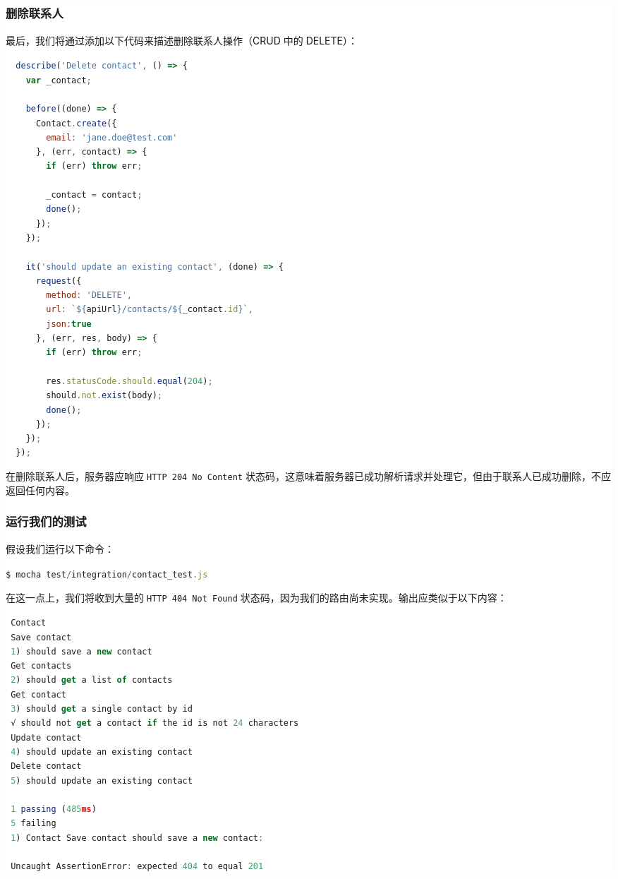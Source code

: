 ### 删除联系人

最后，我们将通过添加以下代码来描述删除联系人操作（CRUD 中的 DELETE）：

```js
  describe('Delete contact', () => {
    var _contact;

    before((done) => {
      Contact.create({
        email: 'jane.doe@test.com'
      }, (err, contact) => {
        if (err) throw err;

        _contact = contact;
        done();
      });
    });

    it('should update an existing contact', (done) => {
      request({
        method: 'DELETE',
        url: `${apiUrl}/contacts/${_contact.id}`,
        json:true
      }, (err, res, body) => {
        if (err) throw err;

        res.statusCode.should.equal(204);
        should.not.exist(body);
        done();
      });
    });
  });
```

在删除联系人后，服务器应响应 `HTTP 204 No Content` 状态码，这意味着服务器已成功解析请求并处理它，但由于联系人已成功删除，不应返回任何内容。

### 运行我们的测试

假设我们运行以下命令：

```js
$ mocha test/integration/contact_test.js

```

在这一点上，我们将收到大量的 `HTTP 404 Not Found` 状态码，因为我们的路由尚未实现。输出应类似于以下内容：

```js
 Contact
 Save contact
 1) should save a new contact
 Get contacts
 2) should get a list of contacts
 Get contact
 3) should get a single contact by id
 √ should not get a contact if the id is not 24 characters
 Update contact
 4) should update an existing contact
 Delete contact
 5) should update an existing contact

 1 passing (485ms)
 5 failing
 1) Contact Save contact should save a new contact:

 Uncaught AssertionError: expected 404 to equal 201
```